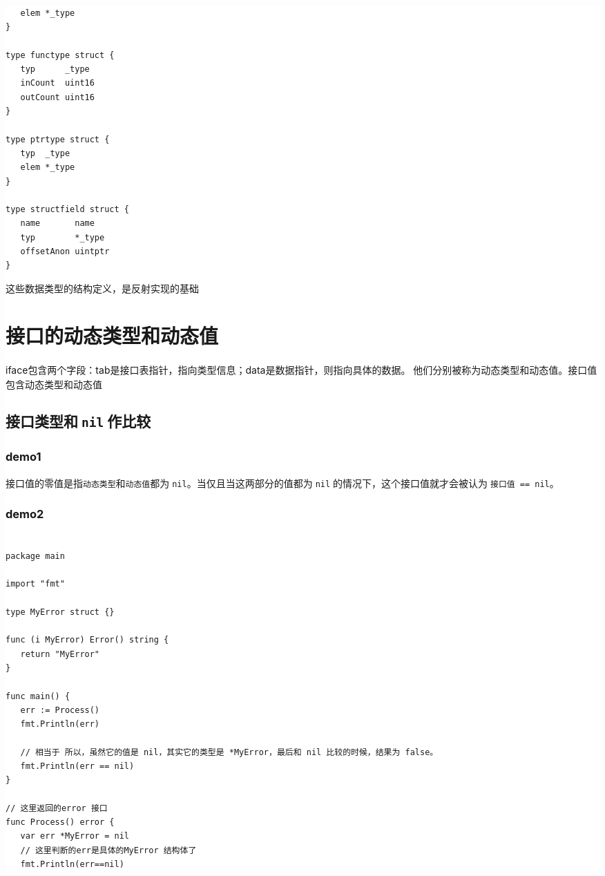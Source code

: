 ```
   elem *_type  
}  
  
type functype struct {  
   typ      _type  
   inCount  uint16  
   outCount uint16  
}  
  
type ptrtype struct {  
   typ  _type  
   elem *_type  
}  
  
type structfield struct {  
   name       name  
   typ        *_type  
   offsetAnon uintptr  
}
```


这些数据类型的结构定义，是反射实现的基础

# 接口的动态类型和动态值

iface包含两个字段：tab是接口表指针，指向类型信息；data是数据指针，则指向具体的数据。
他们分别被称为动态类型和动态值。接口值包含动态类型和动态值


##  接口类型和 `nil` 作比较

### demo1


接口值的零值是指`动态类型`和`动态值`都为 `nil`。当仅且当这两部分的值都为 `nil` 的情况下，这个接口值就才会被认为 `接口值 == nil`。

### demo2 

```
  
package main  
  
import "fmt"  
  
type MyError struct {}  
  
func (i MyError) Error() string {  
   return "MyError"  
}  
  
func main() {  
   err := Process()  
   fmt.Println(err)  
  
   // 相当于 所以，虽然它的值是 nil，其实它的类型是 *MyError，最后和 nil 比较的时候，结果为 false。  
   fmt.Println(err == nil)  
}  
  
// 这里返回的error 接口  
func Process() error {  
   var err *MyError = nil  
   // 这里判断的err是具体的MyError 结构体了  
   fmt.Println(err==nil)  
```